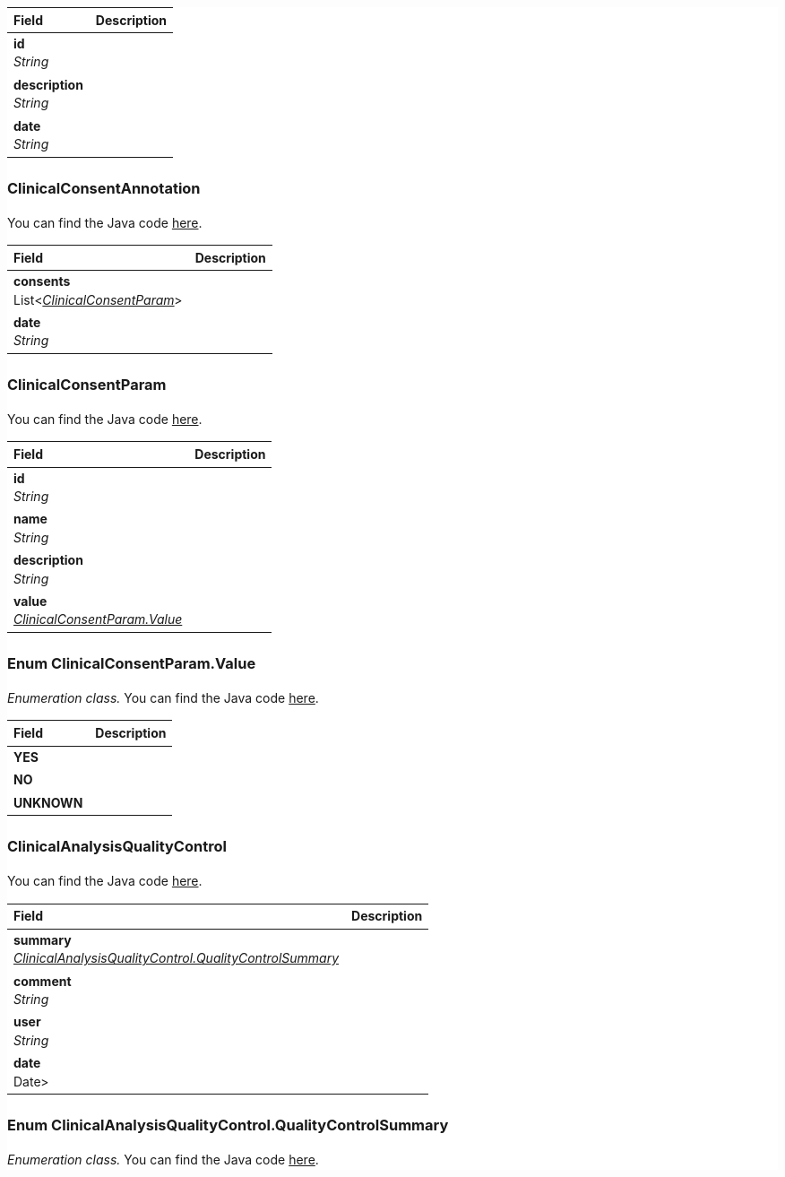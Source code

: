 | Field | Description |
| :---  | :--- |
| **id**<br> *String* <br> | <p></p> |
| **description**<br> *String* <br> | <p></p> |
| **date**<br> *String* <br> | <p></p> |
### ClinicalConsentAnnotation
You can find the Java code [here](https://github.com/opencb/opencga/blob/master/opencga-core/src/main/java/org/opencb/opencga/core/models/study/configuration/ClinicalConsentAnnotation.java).

| Field | Description |
| :---  | :--- |
| **consents**<br> List<*<a href="user.md#ClinicalConsentParam"><em>ClinicalConsentParam</em></a>*> <br> | <p></p> |
| **date**<br> *String* <br> | <p></p> |
### ClinicalConsentParam
You can find the Java code [here](https://github.com/opencb/opencga/blob/master/opencga-core/src/main/java/org/opencb/opencga/core/models/study/configuration/ClinicalConsentParam.java).

| Field | Description |
| :---  | :--- |
| **id**<br> *String* <br> | <p></p> |
| **name**<br> *String* <br> | <p></p> |
| **description**<br> *String* <br> | <p></p> |
| **value**<br>*<a href="user.md#enum-clinicalconsentparamvalue"><em>ClinicalConsentParam.Value</em></a>* <br> | <p></p> |
### Enum ClinicalConsentParam.Value
_Enumeration class._
You can find the Java code [here](https://github.com/opencb/opencga/blob/master/opencga-core/src/main/java/org/opencb/opencga/core/models/study/configuration/ClinicalConsentParam/Value.java).

| Field | Description |
| :---  | :--- |
| **YES** <br> | <p></p> |
| **NO** <br> | <p></p> |
| **UNKNOWN** <br> | <p></p> |
### ClinicalAnalysisQualityControl
You can find the Java code [here](https://github.com/opencb/opencga/blob/master/opencga-core/src/main/java/org/opencb/opencga/core/models/clinical/ClinicalAnalysisQualityControl.java).

| Field | Description |
| :---  | :--- |
| **summary**<br>*<a href="user.md#enum-clinicalanalysisqualitycontrolqualitycontrolsummary"><em>ClinicalAnalysisQualityControl.QualityControlSummary</em></a>* <br> | <p></p> |
| **comment**<br> *String* <br> | <p></p> |
| **user**<br> *String* <br> | <p></p> |
| **date**<br> Date> <br> | <p></p> |
### Enum ClinicalAnalysisQualityControl.QualityControlSummary
_Enumeration class._
You can find the Java code [here](https://github.com/opencb/opencga/blob/master/opencga-core/src/main/java/org/opencb/opencga/core/models/clinical/ClinicalAnalysisQualityControl/QualityControlSummary.java).
